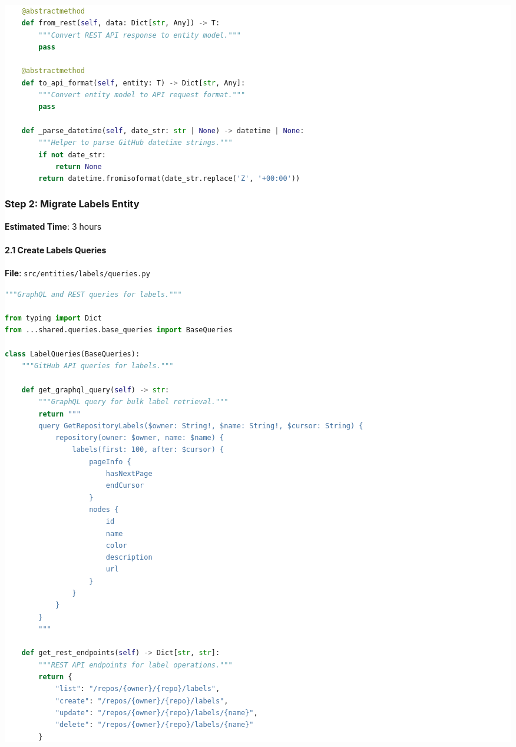 ```python
    @abstractmethod
    def from_rest(self, data: Dict[str, Any]) -> T:
        """Convert REST API response to entity model."""
        pass
    
    @abstractmethod
    def to_api_format(self, entity: T) -> Dict[str, Any]:
        """Convert entity model to API request format."""
        pass
    
    def _parse_datetime(self, date_str: str | None) -> datetime | None:
        """Helper to parse GitHub datetime strings."""
        if not date_str:
            return None
        return datetime.fromisoformat(date_str.replace('Z', '+00:00'))
```

### Step 2: Migrate Labels Entity
**Estimated Time**: 3 hours

#### 2.1 Create Labels Queries
**File**: `src/entities/labels/queries.py`
```python
"""GraphQL and REST queries for labels."""

from typing import Dict
from ...shared.queries.base_queries import BaseQueries

class LabelQueries(BaseQueries):
    """GitHub API queries for labels."""
    
    def get_graphql_query(self) -> str:
        """GraphQL query for bulk label retrieval."""
        return """
        query GetRepositoryLabels($owner: String!, $name: String!, $cursor: String) {
            repository(owner: $owner, name: $name) {
                labels(first: 100, after: $cursor) {
                    pageInfo {
                        hasNextPage
                        endCursor
                    }
                    nodes {
                        id
                        name
                        color
                        description
                        url
                    }
                }
            }
        }
        """
    
    def get_rest_endpoints(self) -> Dict[str, str]:
        """REST API endpoints for label operations."""
        return {
            "list": "/repos/{owner}/{repo}/labels",
            "create": "/repos/{owner}/{repo}/labels",
            "update": "/repos/{owner}/{repo}/labels/{name}",
            "delete": "/repos/{owner}/{repo}/labels/{name}"
        }
```
